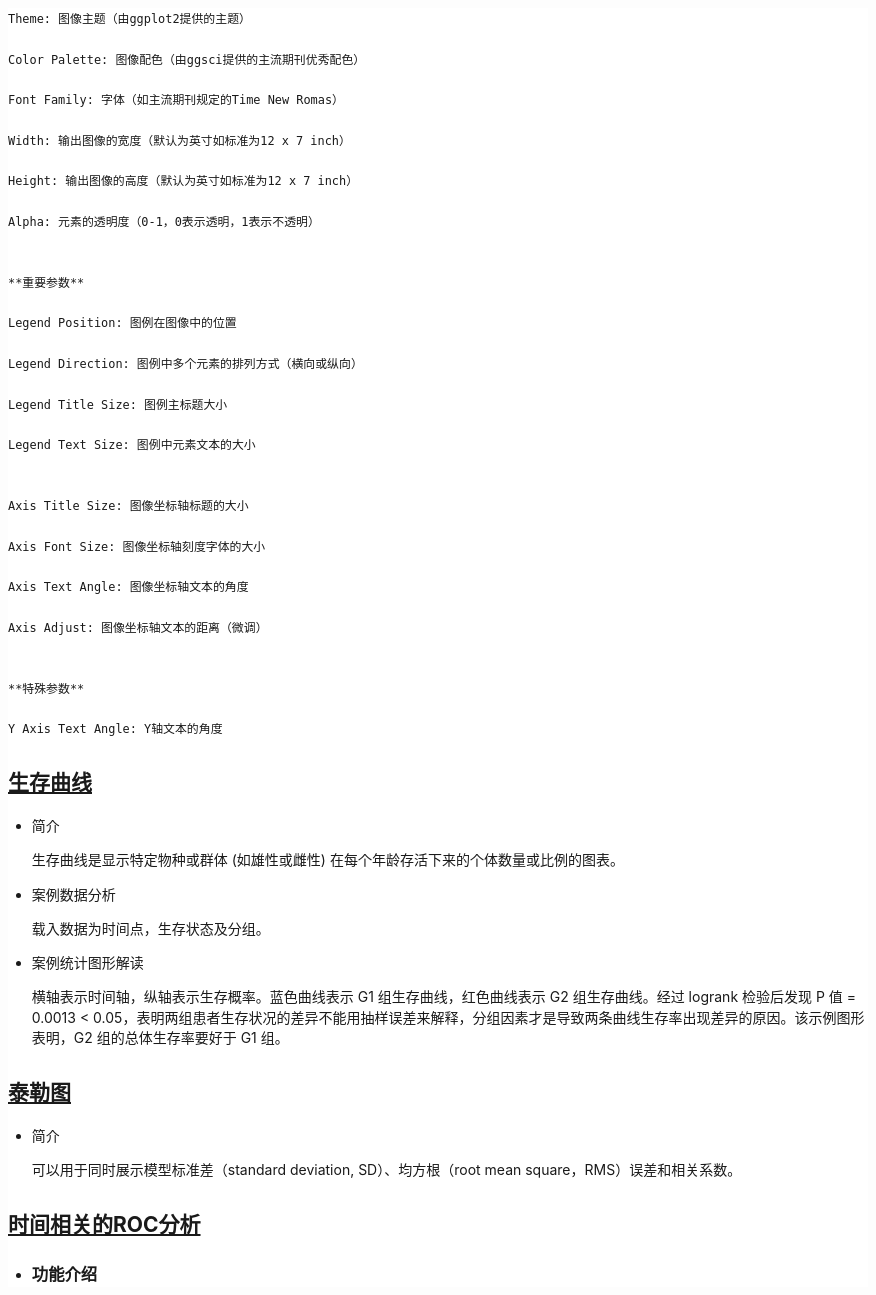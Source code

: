     Theme: 图像主题（由ggplot2提供的主题）
    
    Color Palette: 图像配色（由ggsci提供的主流期刊优秀配色）
    
    Font Family: 字体（如主流期刊规定的Time New Romas）
    
    Width: 输出图像的宽度（默认为英寸如标准为12 x 7 inch）
    
    Height: 输出图像的高度（默认为英寸如标准为12 x 7 inch）
    
    Alpha: 元素的透明度（0-1，0表示透明，1表示不透明）
    
    
    **重要参数**
    
    Legend Position: 图例在图像中的位置
    
    Legend Direction: 图例中多个元素的排列方式（横向或纵向）
    
    Legend Title Size: 图例主标题大小
    
    Legend Text Size: 图例中元素文本的大小
    
    
    Axis Title Size: 图像坐标轴标题的大小
    
    Axis Font Size: 图像坐标轴刻度字体的大小
    
    Axis Text Angle: 图像坐标轴文本的角度
    
    Axis Adjust: 图像坐标轴文本的距离（微调）
    
    
    **特殊参数**
    
    Y Axis Text Angle: Y轴文本的角度
    
    
## [生存曲线](/basic/survival)

- 简介

  生存曲线是显示特定物种或群体 (如雄性或雌性) 在每个年龄存活下来的个体数量或比例的图表。

- 案例数据分析

  载入数据为时间点，生存状态及分组。

- 案例统计图形解读

  横轴表示时间轴，纵轴表示生存概率。蓝色曲线表示 G1 组生存曲线，红色曲线表示 G2 组生存曲线。经过 logrank 检验后发现 P 值 = 0.0013 < 0.05，表明两组患者生存状况的差异不能用抽样误差来解释，分组因素才是导致两条曲线生存率出现差异的原因。该示例图形表明，G2 组的总体生存率要好于 G1 组。

## [泰勒图](/basic/taylor-diagram)

- 简介

  可以用于同时展示模型标准差（standard deviation, SD）、均方根（root mean square，RMS）误差和相关系数。
## [时间相关的ROC分析](/basic/time-roc)

- ### 功能介绍

